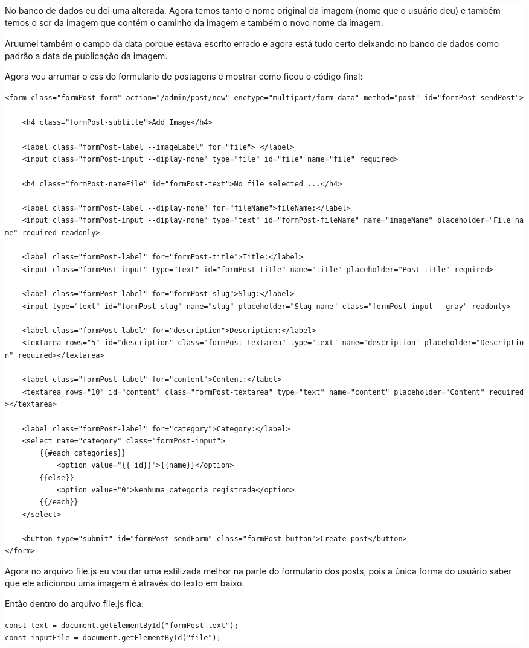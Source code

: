 No banco de dados eu dei uma alterada. Agora temos tanto o nome original da imagem (nome que o usuário deu) e também temos o scr da imagem que contém o caminho da imagem e também o novo nome da imagem.

Aruumei também o campo da data porque estava escrito errado e agora está tudo certo deixando no banco de dados como padrão a data de publicação da imagem.

Agora vou arrumar o css do formulario de postagens e mostrar como ficou o código final:

    <form class="formPost-form" action="/admin/post/new" enctype="multipart/form-data" method="post" id="formPost-sendPost">

        <h4 class="formPost-subtitle">Add Image</h4>

        <label class="formPost-label --imageLabel" for="file"> </label>
        <input class="formPost-input --diplay-none" type="file" id="file" name="file" required>
        
        <h4 class="formPost-nameFile" id="formPost-text">No file selected ...</h4>

        <label class="formPost-label --diplay-none" for="fileName">fileName:</label>
        <input class="formPost-input --diplay-none" type="text" id="formPost-fileName" name="imageName" placeholder="File name" required readonly>

        <label class="formPost-label" for="formPost-title">Title:</label>
        <input class="formPost-input" type="text" id="formPost-title" name="title" placeholder="Post title" required>

        <label class="formPost-label" for="formPost-slug">Slug:</label>
        <input type="text" id="formPost-slug" name="slug" placeholder="Slug name" class="formPost-input --gray" readonly>

        <label class="formPost-label" for="description">Description:</label>
        <textarea rows="5" id="description" class="formPost-textarea" type="text" name="description" placeholder="Description" required></textarea>

        <label class="formPost-label" for="content">Content:</label>
        <textarea rows="10" id="content" class="formPost-textarea" type="text" name="content" placeholder="Content" required></textarea>

        <label class="formPost-label" for="category">Category:</label>
        <select name="category" class="formPost-input">
            {{#each categories}}
                <option value="{{_id}}">{{name}}</option>
            {{else}}
                <option value="0">Nenhuma categoria registrada</option>
            {{/each}}
        </select> 

        <button type="submit" id="formPost-sendForm" class="formPost-button">Create post</button>
    </form>

Agora no arquivo file.js eu vou dar uma estilizada melhor na parte do formulario dos posts, pois a única forma do usuário saber que ele adicionou uma imagem é através do texto em baixo.

Então dentro do arquivo file.js fica:

    const text = document.getElementById("formPost-text");
    const inputFile = document.getElementById("file");
